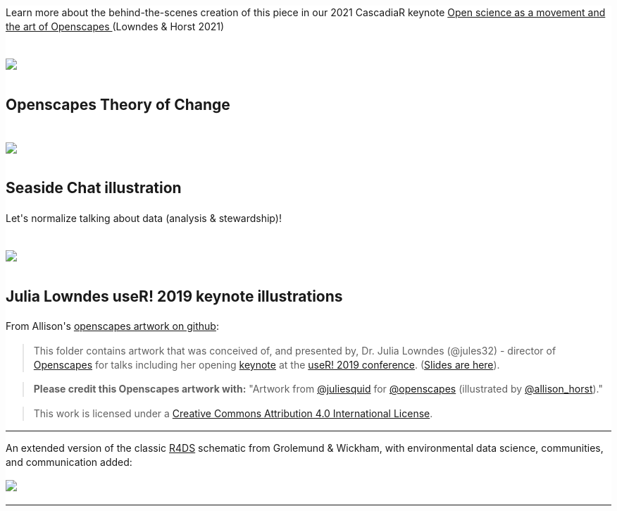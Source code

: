 Learn more about the behind-the-scenes creation of this piece in our 2021 CascadiaR keynote [Open science as a movement and the art of Openscapes
](https://docs.google.com/presentation/d/11-flAlM33E7GwkzlJuuzbs8icfTgYnG7UmDwDkgD49k/edit#slide=id.p) (Lowndes & Horst 2021)

<br>
<img src="/img/horst_openscapes_champions.jpg" width="800px">

<br>

## Openscapes Theory of Change

<br>
<img src="/img/horst_pew_tools_practice_mindset.png" width="700px">
<br>

## Seaside Chat illustration

Let's normalize talking about data (analysis & stewardship)!

<br>
<img src="/img/horst-seaside-chats.png" width="700px">

<br>

## Julia Lowndes useR! 2019 keynote illustrations

From Allison's [openscapes artwork on github](https://github.com/allisonhorst/stats-illustrations/tree/master/openscapes):

> This folder contains artwork that was conceived of, and presented by, Dr. Julia Lowndes (@jules32) - director of <a href="https://www.openscapes.org/">Openscapes</a> for talks including her opening <a href="https://www.youtube.com/watch?v=Z8PqwFPqn6Y&feature=youtu.be&start=2710">keynote</a> at the <a href="http://user2019.r-project.org/program_overview/">useR! 2019 conference</a>. (<a href="https://jules32.github.io/useR-2019-keynote/#1">Slides are here</a>). 

> **Please credit this Openscapes artwork with:** "Artwork from <a href="https://twitter.com/juliesquid">@juliesquid</a> for <a href="https://twitter.com/openscapes">@openscapes</a> (illustrated by <a href="https://twitter.com/allison_horst">@allison_horst</a>)."

> This work is licensed under a <a rel="license" href="http://creativecommons.org/licenses/by/4.0/">Creative Commons Attribution 4.0 International License</a>. 

---

An extended version of the classic <a href="https://r4ds.had.co.nz/">R4DS</a> schematic from Grolemund & Wickham, with environmental data science, communities, and communication added: 

<img src="/img/blog/keynote/horst-eco-r4ds.png" width="700px">

<br>

----
